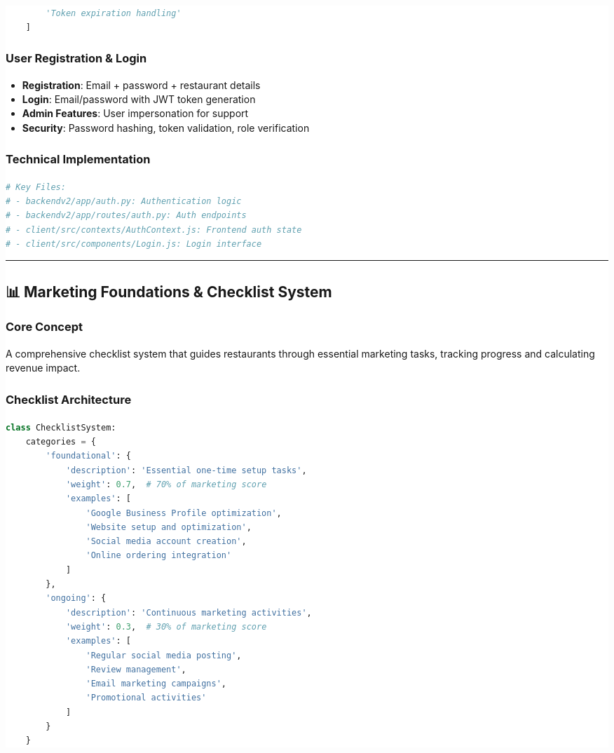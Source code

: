 ```python
        'Token expiration handling'
    ]
```

### **User Registration & Login**
- **Registration**: Email + password + restaurant details
- **Login**: Email/password with JWT token generation
- **Admin Features**: User impersonation for support
- **Security**: Password hashing, token validation, role verification

### **Technical Implementation**
```python
# Key Files:
# - backendv2/app/auth.py: Authentication logic
# - backendv2/app/routes/auth.py: Auth endpoints
# - client/src/contexts/AuthContext.js: Frontend auth state
# - client/src/components/Login.js: Login interface
```

---

## 📊 Marketing Foundations & Checklist System

### **Core Concept**
A comprehensive checklist system that guides restaurants through essential marketing tasks, tracking progress and calculating revenue impact.

### **Checklist Architecture**
```python
class ChecklistSystem:
    categories = {
        'foundational': {
            'description': 'Essential one-time setup tasks',
            'weight': 0.7,  # 70% of marketing score
            'examples': [
                'Google Business Profile optimization',
                'Website setup and optimization',
                'Social media account creation',
                'Online ordering integration'
            ]
        },
        'ongoing': {
            'description': 'Continuous marketing activities',
            'weight': 0.3,  # 30% of marketing score
            'examples': [
                'Regular social media posting',
                'Review management',
                'Email marketing campaigns',
                'Promotional activities'
            ]
        }
    }
```

